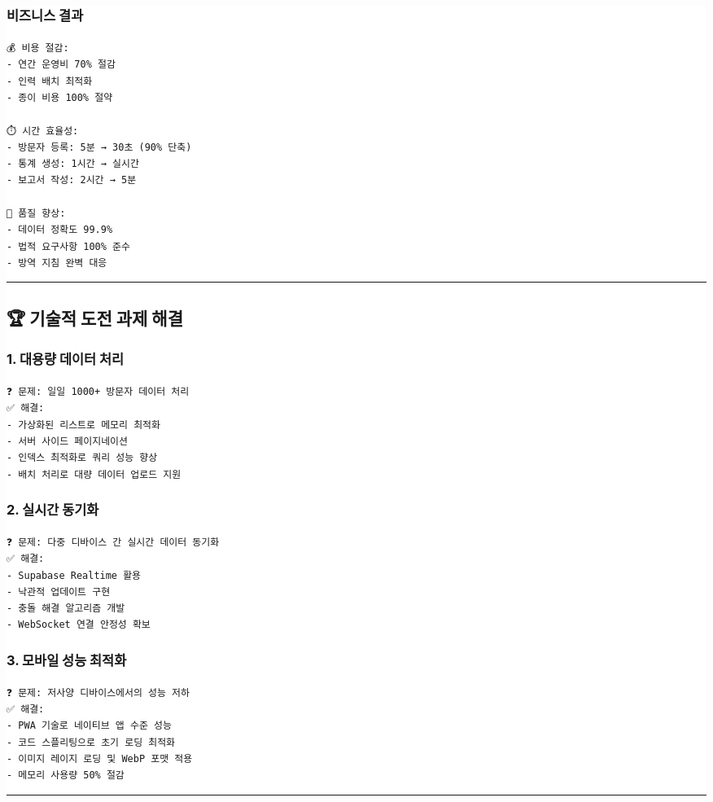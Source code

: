 ### 비즈니스 결과

```
💰 비용 절감:
- 연간 운영비 70% 절감
- 인력 배치 최적화
- 종이 비용 100% 절약

⏱️ 시간 효율성:
- 방문자 등록: 5분 → 30초 (90% 단축)
- 통계 생성: 1시간 → 실시간
- 보고서 작성: 2시간 → 5분

🎯 품질 향상:
- 데이터 정확도 99.9%
- 법적 요구사항 100% 준수
- 방역 지침 완벽 대응
```

---

## 🏆 기술적 도전 과제 해결

### 1. 대용량 데이터 처리

```
❓ 문제: 일일 1000+ 방문자 데이터 처리
✅ 해결:
- 가상화된 리스트로 메모리 최적화
- 서버 사이드 페이지네이션
- 인덱스 최적화로 쿼리 성능 향상
- 배치 처리로 대량 데이터 업로드 지원
```

### 2. 실시간 동기화

```
❓ 문제: 다중 디바이스 간 실시간 데이터 동기화
✅ 해결:
- Supabase Realtime 활용
- 낙관적 업데이트 구현
- 충돌 해결 알고리즘 개발
- WebSocket 연결 안정성 확보
```

### 3. 모바일 성능 최적화

```
❓ 문제: 저사양 디바이스에서의 성능 저하
✅ 해결:
- PWA 기술로 네이티브 앱 수준 성능
- 코드 스플리팅으로 초기 로딩 최적화
- 이미지 레이지 로딩 및 WebP 포맷 적용
- 메모리 사용량 50% 절감
```

---